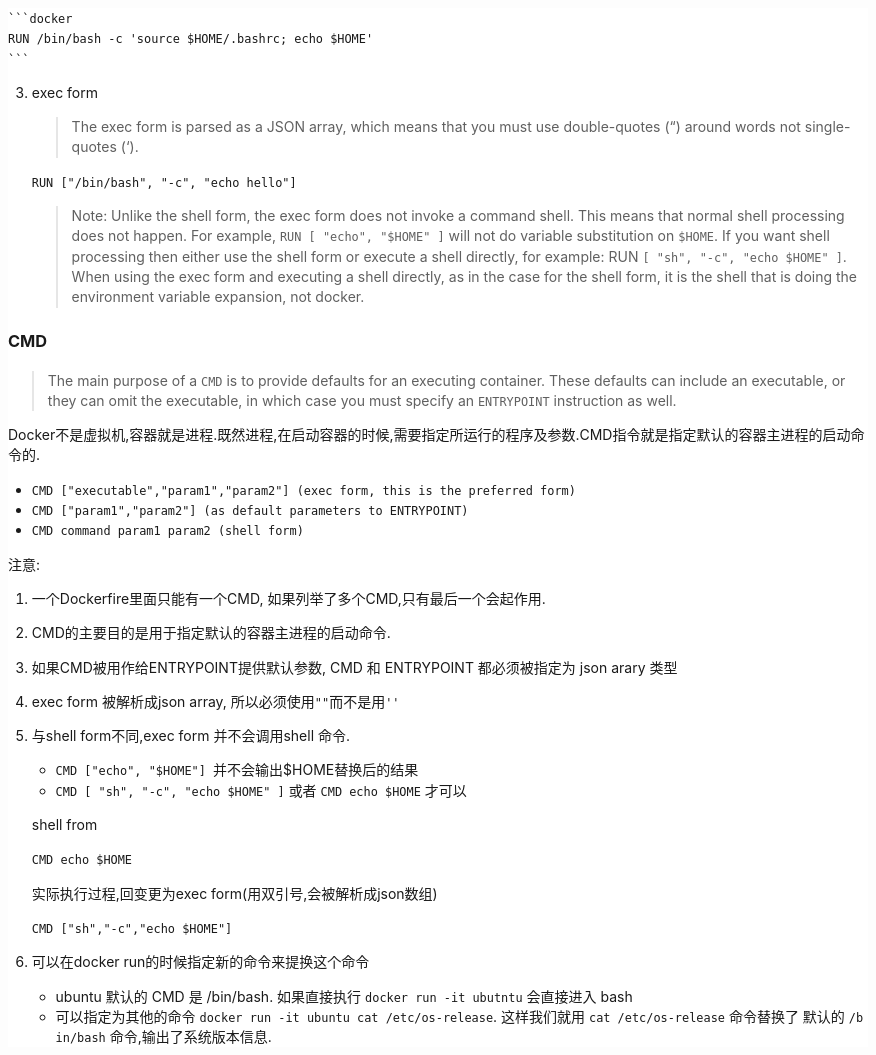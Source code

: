 	```docker
	RUN /bin/bash -c 'source $HOME/.bashrc; echo $HOME'
	```
3. exec form
	
	>The exec form is parsed as a JSON array, which means that you must use double-quotes (“) around words not single-quotes (‘).

	```docker
	RUN ["/bin/bash", "-c", "echo hello"]
	```
	> Note: Unlike the shell form, the exec form does not invoke a command shell. This means that normal shell processing does not happen. For example, `RUN [ "echo", "$HOME" ]` will not do variable substitution on `$HOME`. If you want shell processing then either use the shell form or execute a shell directly, for example: RUN `[ "sh", "-c", "echo $HOME" ]`. When using the exec form and executing a shell directly, as in the case for the shell form, it is the shell that is doing the environment variable expansion, not docker.

### CMD

> The main purpose of a `CMD` is to provide defaults for an executing container. These defaults can include an executable, or they can omit the executable, in which case you must specify an `ENTRYPOINT` instruction as well.

Docker不是虚拟机,容器就是进程.既然进程,在启动容器的时候,需要指定所运行的程序及参数.CMD指令就是指定默认的容器主进程的启动命令的.

- `CMD ["executable","param1","param2"] (exec form, this is the preferred form)`
- `CMD ["param1","param2"] (as default parameters to ENTRYPOINT)`
- `CMD command param1 param2 (shell form)`

注意:

1. 一个Dockerfire里面只能有一个CMD, 如果列举了多个CMD,只有最后一个会起作用.
2. CMD的主要目的是用于指定默认的容器主进程的启动命令.
3. 如果CMD被用作给ENTRYPOINT提供默认参数, CMD 和 ENTRYPOINT 都必须被指定为 json arary 类型
4. exec form 被解析成json array, 所以必须使用`""`而不是用`''`
5. 与shell form不同,exec form 并不会调用shell 命令.
	
	- `CMD ["echo", "$HOME"] `并不会输出$HOME替换后的结果
	- `CMD [ "sh", "-c", "echo $HOME" ]` 或者 `CMD echo $HOME` 才可以

	shell from
	
	```docker
	CMD echo $HOME
	```
	实际执行过程,回变更为exec form(用双引号,会被解析成json数组)
	
	```docker
	CMD ["sh","-c","echo $HOME"]
	```
6. 可以在docker run的时候指定新的命令来提换这个命令
	
	- ubuntu 默认的 CMD 是 /bin/bash. 如果直接执行 `docker run -it ubutntu` 会直接进入 bash
	- 可以指定为其他的命令 `docker run -it ubuntu cat /etc/os-release`. 这样我们就用 `cat /etc/os-release` 命令替换了 默认的 `/bin/bash` 命令,输出了系统版本信息.
	